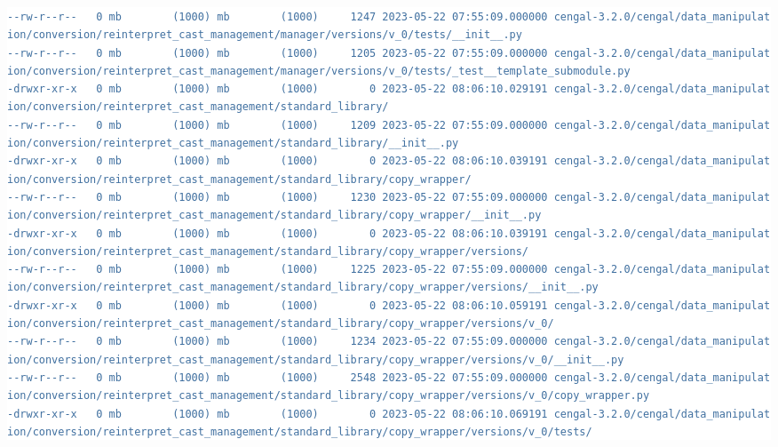 ```diff
--rw-r--r--   0 mb        (1000) mb        (1000)     1247 2023-05-22 07:55:09.000000 cengal-3.2.0/cengal/data_manipulation/conversion/reinterpret_cast_management/manager/versions/v_0/tests/__init__.py
--rw-r--r--   0 mb        (1000) mb        (1000)     1205 2023-05-22 07:55:09.000000 cengal-3.2.0/cengal/data_manipulation/conversion/reinterpret_cast_management/manager/versions/v_0/tests/_test__template_submodule.py
-drwxr-xr-x   0 mb        (1000) mb        (1000)        0 2023-05-22 08:06:10.029191 cengal-3.2.0/cengal/data_manipulation/conversion/reinterpret_cast_management/standard_library/
--rw-r--r--   0 mb        (1000) mb        (1000)     1209 2023-05-22 07:55:09.000000 cengal-3.2.0/cengal/data_manipulation/conversion/reinterpret_cast_management/standard_library/__init__.py
-drwxr-xr-x   0 mb        (1000) mb        (1000)        0 2023-05-22 08:06:10.039191 cengal-3.2.0/cengal/data_manipulation/conversion/reinterpret_cast_management/standard_library/copy_wrapper/
--rw-r--r--   0 mb        (1000) mb        (1000)     1230 2023-05-22 07:55:09.000000 cengal-3.2.0/cengal/data_manipulation/conversion/reinterpret_cast_management/standard_library/copy_wrapper/__init__.py
-drwxr-xr-x   0 mb        (1000) mb        (1000)        0 2023-05-22 08:06:10.039191 cengal-3.2.0/cengal/data_manipulation/conversion/reinterpret_cast_management/standard_library/copy_wrapper/versions/
--rw-r--r--   0 mb        (1000) mb        (1000)     1225 2023-05-22 07:55:09.000000 cengal-3.2.0/cengal/data_manipulation/conversion/reinterpret_cast_management/standard_library/copy_wrapper/versions/__init__.py
-drwxr-xr-x   0 mb        (1000) mb        (1000)        0 2023-05-22 08:06:10.059191 cengal-3.2.0/cengal/data_manipulation/conversion/reinterpret_cast_management/standard_library/copy_wrapper/versions/v_0/
--rw-r--r--   0 mb        (1000) mb        (1000)     1234 2023-05-22 07:55:09.000000 cengal-3.2.0/cengal/data_manipulation/conversion/reinterpret_cast_management/standard_library/copy_wrapper/versions/v_0/__init__.py
--rw-r--r--   0 mb        (1000) mb        (1000)     2548 2023-05-22 07:55:09.000000 cengal-3.2.0/cengal/data_manipulation/conversion/reinterpret_cast_management/standard_library/copy_wrapper/versions/v_0/copy_wrapper.py
-drwxr-xr-x   0 mb        (1000) mb        (1000)        0 2023-05-22 08:06:10.069191 cengal-3.2.0/cengal/data_manipulation/conversion/reinterpret_cast_management/standard_library/copy_wrapper/versions/v_0/tests/
